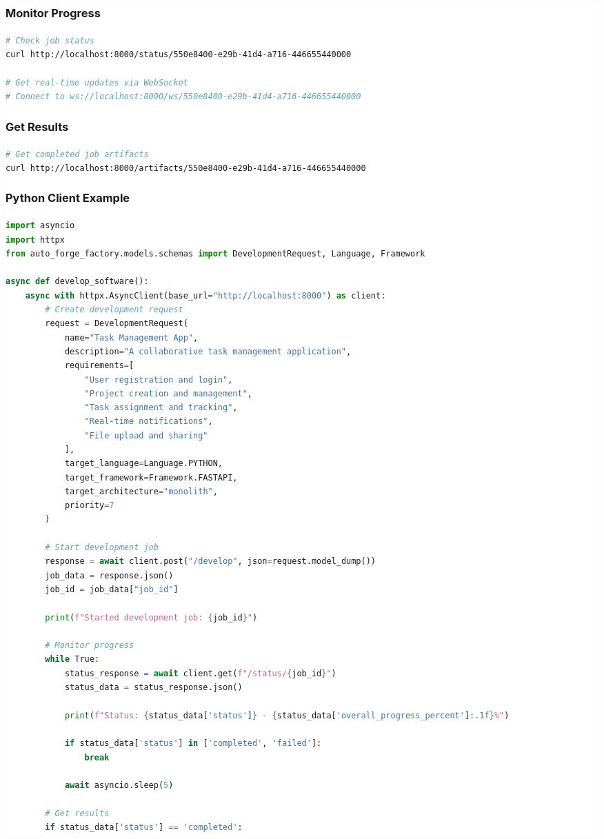 ### Monitor Progress

```bash
# Check job status
curl http://localhost:8000/status/550e8400-e29b-41d4-a716-446655440000

# Get real-time updates via WebSocket
# Connect to ws://localhost:8000/ws/550e8400-e29b-41d4-a716-446655440000
```

### Get Results

```bash
# Get completed job artifacts
curl http://localhost:8000/artifacts/550e8400-e29b-41d4-a716-446655440000
```

### Python Client Example

```python
import asyncio
import httpx
from auto_forge_factory.models.schemas import DevelopmentRequest, Language, Framework

async def develop_software():
    async with httpx.AsyncClient(base_url="http://localhost:8000") as client:
        # Create development request
        request = DevelopmentRequest(
            name="Task Management App",
            description="A collaborative task management application",
            requirements=[
                "User registration and login",
                "Project creation and management",
                "Task assignment and tracking",
                "Real-time notifications",
                "File upload and sharing"
            ],
            target_language=Language.PYTHON,
            target_framework=Framework.FASTAPI,
            target_architecture="monolith",
            priority=7
        )

        # Start development job
        response = await client.post("/develop", json=request.model_dump())
        job_data = response.json()
        job_id = job_data["job_id"]

        print(f"Started development job: {job_id}")

        # Monitor progress
        while True:
            status_response = await client.get(f"/status/{job_id}")
            status_data = status_response.json()

            print(f"Status: {status_data['status']} - {status_data['overall_progress_percent']:.1f}%")

            if status_data['status'] in ['completed', 'failed']:
                break

            await asyncio.sleep(5)

        # Get results
        if status_data['status'] == 'completed':
```